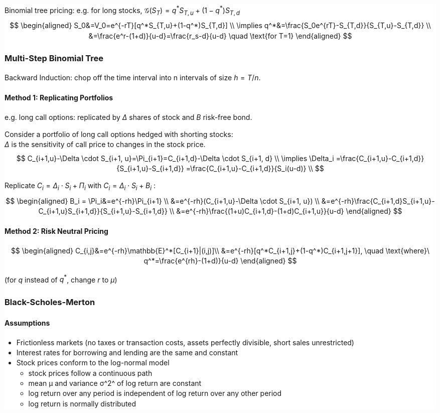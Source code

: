 
Binomial tree pricing: e.g. for long stocks, $\mathcal{G}(S_T)=q^*S_{T,u}+(1-q^*)S_{T,d}​$
$$
\begin{aligned}
S_0&=V_0=e^{-rT}[q^*S_{T,u}+(1-q^*)S_{T,d}] \\
\implies q^*&=\frac{S_0e^{rT}-S_{T,d}}{S_{T,u}-S_{T,d}} \\
&=\frac{e^r-(1+d)}{u-d}=\frac{r_s-d}{u-d} \quad \text{for T=1}
\end{aligned}
$$

### Multi-Step Binomial Tree

Backward Induction: chop off the time interval into n intervals of size $h = T/n$.

#### Method 1: Replicating Portfolios

e.g. long call options: replicated by $\Delta$ shares of stock and $B$ risk-free bond.

Consider a portfolio of long call options hedged with shorting stocks:  
$\Delta$ is the sensitivity of call price to changes in the stock price.
$$
C_{i+1,u}-\Delta \cdot S_{i+1, u}=\Pi_{i+1}=C_{i+1,d}-\Delta \cdot S_{i+1, d} \\
\implies \Delta_i =\frac{C_{i+1,u}-C_{i+1,d}}{S_{i+1,u}-S_{i+1,d}} =\frac{C_{i+1,u}-C_{i+1,d}}{S_i(u-d)} \\
$$

Replicate $C_{i}=\Delta_i\cdot S_i+\Pi_i$ with $C_i=\Delta_i\cdot S_i+B_i$ :
$$
\begin{aligned}
B_i = \Pi_i&=e^{-rh}\Pi_{i+1} \\
&=e^{-rh}(C_{i+1,u}-\Delta \cdot S_{i+1, u}) \\
&=e^{-rh}\frac{C_{i+1,d}S_{i+1,u}-C_{i+1,u}S_{i+1,d}}{S_{i+1,u}-S_{i+1,d}} \\
&=e^{-rh}\frac{(1+u)C_{i+1,d}-(1+d)C_{i+1,u}}{u-d}
\end{aligned}
$$

#### Method 2: Risk Neutral Pricing

$$
\begin{aligned}
C_{i,j}&=e^{-rh}\mathbb{E}^*[C_{i+1}|(i,j)]\\
&=e^{-rh}[q^*C_{i+1,j}+(1-q^*)C_{i+1,j+1}], \quad \text{where}\ q^*=\frac{e^{rh}-(1+d)}{u-d}
\end{aligned}
$$

(for $q$ instead of $q^*$, change $r$ to $\mu$) 

### Black-Scholes-Merton

#### Assumptions

- Frictionless markets (no taxes or transaction costs, assets perfectly divisible, short sales unrestricted)
- Interest rates for borrowing and lending are the same and constant
- Stock prices conform to the log-normal model
  - stock prices follow a continuous path
  - mean &mu; and variance &sigma;^2^ of log return are constant
  - log return over any period is independent of log return over any other period
  - log return is normally distributed
